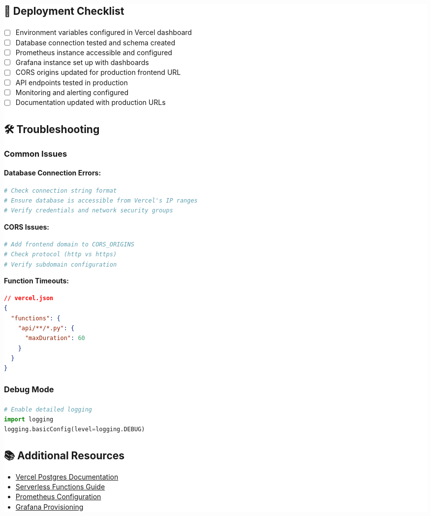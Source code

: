 ## 🚀 Deployment Checklist

- [ ] Environment variables configured in Vercel dashboard
- [ ] Database connection tested and schema created
- [ ] Prometheus instance accessible and configured
- [ ] Grafana instance set up with dashboards
- [ ] CORS origins updated for production frontend URL
- [ ] API endpoints tested in production
- [ ] Monitoring and alerting configured
- [ ] Documentation updated with production URLs

## 🛠️ Troubleshooting

### Common Issues

**Database Connection Errors:**
```bash
# Check connection string format
# Ensure database is accessible from Vercel's IP ranges
# Verify credentials and network security groups
```

**CORS Issues:**
```python
# Add frontend domain to CORS_ORIGINS
# Check protocol (http vs https)
# Verify subdomain configuration
```

**Function Timeouts:**
```json
// vercel.json
{
  "functions": {
    "api/**/*.py": {
      "maxDuration": 60
    }
  }
}
```

### Debug Mode
```python
# Enable detailed logging
import logging
logging.basicConfig(level=logging.DEBUG)
```

## 📚 Additional Resources

- [Vercel Postgres Documentation](https://vercel.com/docs/storage/vercel-postgres)
- [Serverless Functions Guide](https://vercel.com/docs/functions/serverless-functions)
- [Prometheus Configuration](https://prometheus.io/docs/prometheus/latest/configuration/configuration/)
- [Grafana Provisioning](https://grafana.com/docs/grafana/latest/administration/provisioning/)
